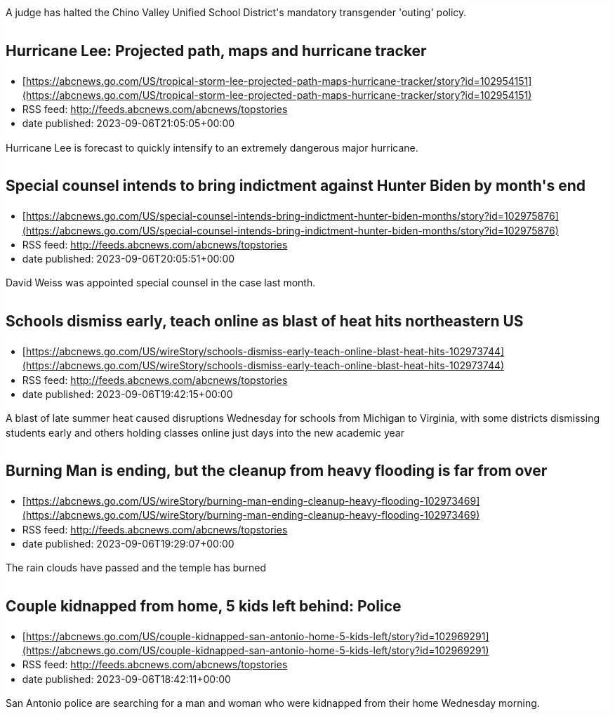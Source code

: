 A judge has halted the Chino Valley Unified School District's mandatory transgender 'outing' policy.

## Hurricane Lee: Projected path, maps and hurricane tracker
 - [https://abcnews.go.com/US/tropical-storm-lee-projected-path-maps-hurricane-tracker/story?id=102954151](https://abcnews.go.com/US/tropical-storm-lee-projected-path-maps-hurricane-tracker/story?id=102954151)
 - RSS feed: http://feeds.abcnews.com/abcnews/topstories
 - date published: 2023-09-06T21:05:05+00:00

Hurricane Lee is forecast to quickly intensify to an extremely dangerous major hurricane.

## Special counsel intends to bring indictment against Hunter Biden by month's end
 - [https://abcnews.go.com/US/special-counsel-intends-bring-indictment-hunter-biden-months/story?id=102975876](https://abcnews.go.com/US/special-counsel-intends-bring-indictment-hunter-biden-months/story?id=102975876)
 - RSS feed: http://feeds.abcnews.com/abcnews/topstories
 - date published: 2023-09-06T20:05:51+00:00

David Weiss was appointed special counsel in the case last month.

## Schools dismiss early, teach online as blast of heat hits northeastern US
 - [https://abcnews.go.com/US/wireStory/schools-dismiss-early-teach-online-blast-heat-hits-102973744](https://abcnews.go.com/US/wireStory/schools-dismiss-early-teach-online-blast-heat-hits-102973744)
 - RSS feed: http://feeds.abcnews.com/abcnews/topstories
 - date published: 2023-09-06T19:42:15+00:00

A blast of late summer heat caused disruptions Wednesday for schools from Michigan to Virginia, with some districts dismissing students early and others holding classes online just days into the new academic year

## Burning Man is ending, but the cleanup from heavy flooding is far from over
 - [https://abcnews.go.com/US/wireStory/burning-man-ending-cleanup-heavy-flooding-102973469](https://abcnews.go.com/US/wireStory/burning-man-ending-cleanup-heavy-flooding-102973469)
 - RSS feed: http://feeds.abcnews.com/abcnews/topstories
 - date published: 2023-09-06T19:29:07+00:00

The rain clouds have passed and the temple has burned

## Couple kidnapped from home, 5 kids left behind: Police
 - [https://abcnews.go.com/US/couple-kidnapped-san-antonio-home-5-kids-left/story?id=102969291](https://abcnews.go.com/US/couple-kidnapped-san-antonio-home-5-kids-left/story?id=102969291)
 - RSS feed: http://feeds.abcnews.com/abcnews/topstories
 - date published: 2023-09-06T18:42:11+00:00

San Antonio police are searching for a man and woman who were kidnapped from their home Wednesday morning.
